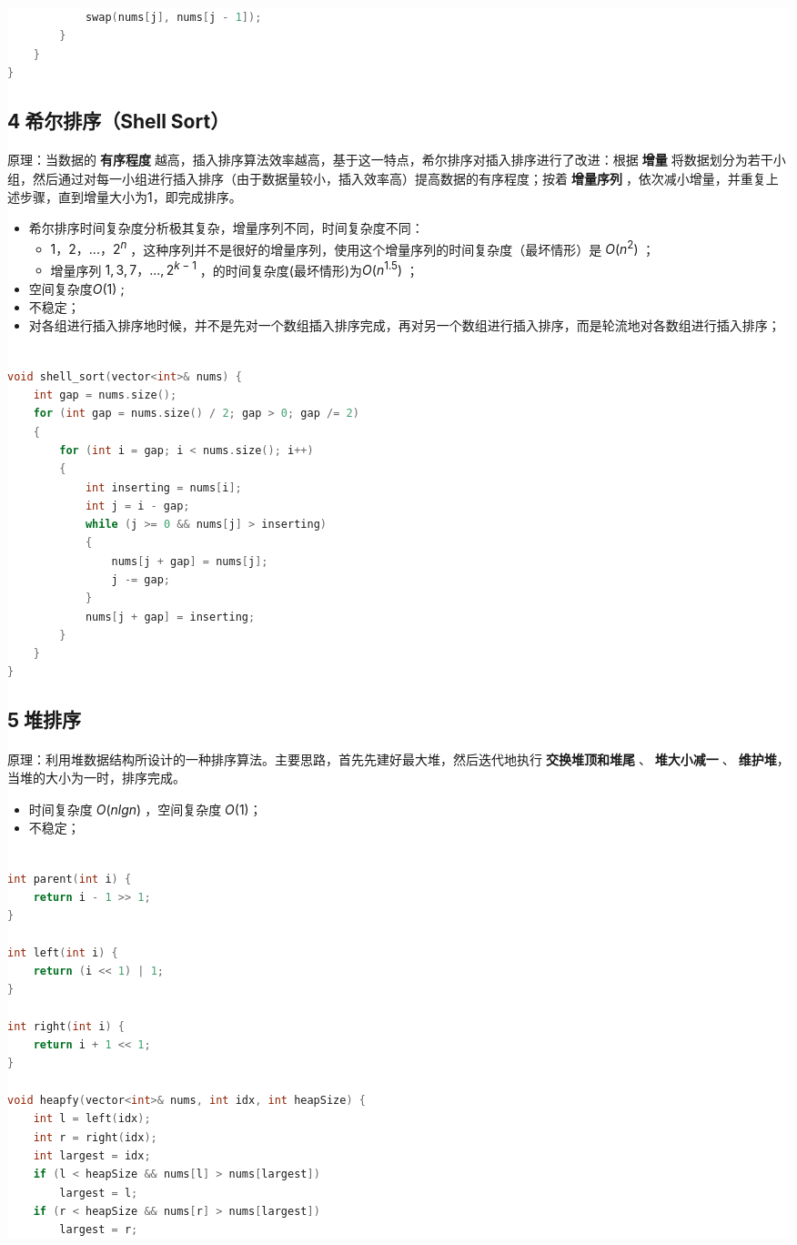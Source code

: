 ```cpp
            swap(nums[j], nums[j - 1]);
        }
    }
}
```

## 4 希尔排序（Shell Sort）
原理：当数据的 **有序程度** 越高，插入排序算法效率越高，基于这一特点，希尔排序对插入排序进行了改进：根据 **增量** 将数据划分为若干小组，然后通过对每一小组进行插入排序（由于数据量较小，插入效率高）提高数据的有序程度；按着 **增量序列** ，依次减小增量，并重复上述步骤，直到增量大小为1，即完成排序。

- 希尔排序时间复杂度分析极其复杂，增量序列不同，时间复杂度不同：
	- $1，2，...，2^n$ ，这种序列并不是很好的增量序列，使用这个增量序列的时间复杂度（最坏情形）是 $O(n^2)$ ；
	- 增量序列 $1,3,7，...,2^{k-1}$ ，的时间复杂度(最坏情形)为$O(n^{1.5})$ ；
- 空间复杂度$O(1)$ ;
- 不稳定；
- 对各组进行插入排序地时候，并不是先对一个数组插入排序完成，再对另一个数组进行插入排序，而是轮流地对各数组进行插入排序；
```cpp

void shell_sort(vector<int>& nums) {
	int gap = nums.size();
	for (int gap = nums.size() / 2; gap > 0; gap /= 2)
	{
		for (int i = gap; i < nums.size(); i++)
		{
			int inserting = nums[i];
			int j = i - gap;
			while (j >= 0 && nums[j] > inserting)
			{
				nums[j + gap] = nums[j];
				j -= gap;
			}
			nums[j + gap] = inserting;
		}
	}
}
```

## 5 堆排序
原理：利用堆数据结构所设计的一种排序算法。主要思路，首先先建好最大堆，然后迭代地执行 **交换堆顶和堆尾** 、 **堆大小减一** 、 **维护堆**，当堆的大小为一时，排序完成。
- 时间复杂度 $O(nlgn)$ ，空间复杂度 $O(1)$；
- 不稳定；
```cpp

int parent(int i) {
	return i - 1 >> 1;
}

int left(int i) {
	return (i << 1) | 1;
}

int right(int i) {
	return i + 1 << 1;
}

void heapfy(vector<int>& nums, int idx, int heapSize) {
	int l = left(idx);
	int r = right(idx);
	int largest = idx;
	if (l < heapSize && nums[l] > nums[largest])
		largest = l;
	if (r < heapSize && nums[r] > nums[largest])
		largest = r;
```